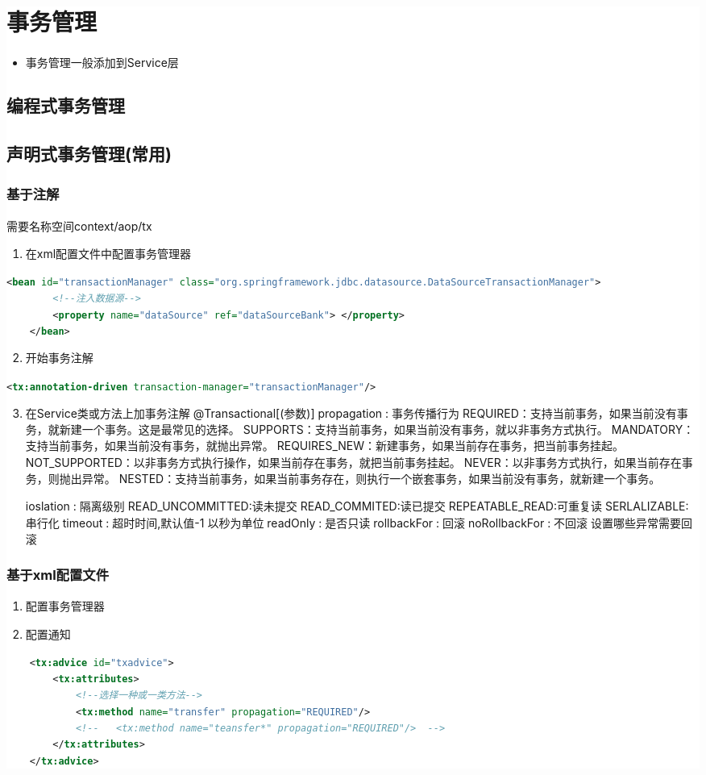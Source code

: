 
# 事务管理
* 事务管理一般添加到Service层

## 编程式事务管理

## 声明式事务管理(常用)

### 基于注解
需要名称空间context/aop/tx
1.  在xml配置文件中配置事务管理器
```xml
<bean id="transactionManager" class="org.springframework.jdbc.datasource.DataSourceTransactionManager"> 
        <!--注入数据源-->
        <property name="dataSource" ref="dataSourceBank"> </property>
    </bean>
```
2. 开始事务注解
```xml
<tx:annotation-driven transaction-manager="transactionManager"/>
```
3. 在Service类或方法上加事务注解
	@Transactional[(参数)]
	propagation : 事务传播行为
        REQUIRED：支持当前事务，如果当前没有事务，就新建一个事务。这是最常见的选择。 
        SUPPORTS：支持当前事务，如果当前没有事务，就以非事务方式执行。 
        MANDATORY：支持当前事务，如果当前没有事务，就抛出异常。 
        REQUIRES_NEW：新建事务，如果当前存在事务，把当前事务挂起。 
        NOT_SUPPORTED：以非事务方式执行操作，如果当前存在事务，就把当前事务挂起。 
        NEVER：以非事务方式执行，如果当前存在事务，则抛出异常。 
        NESTED：支持当前事务，如果当前事务存在，则执行一个嵌套事务，如果当前没有事务，就新建一个事务。
	
	ioslation : 隔离级别
		READ_UNCOMMITTED:读未提交
		READ_COMMITED:读已提交
		REPEATABLE_READ:可重复读
		SERLALIZABLE:串行化
	timeout : 超时时间,默认值-1 以秒为单位
	readOnly : 是否只读 
	rollbackFor : 回滚
	noRollbackFor : 不回滚
		设置哪些异常需要回滚

### 基于xml配置文件
1. 配置事务管理器

2. 配置通知

```xml
    <tx:advice id="txadvice">
        <tx:attributes>
            <!--选择一种或一类方法-->
            <tx:method name="transfer" propagation="REQUIRED"/>
            <!--   <tx:method name="teansfer*" propagation="REQUIRED"/>  -->
        </tx:attributes>
    </tx:advice>
```

